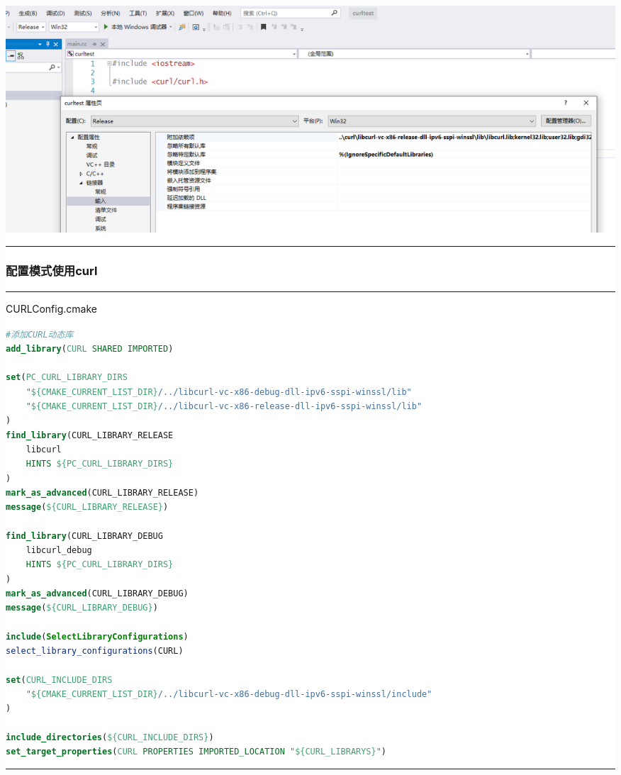 
![1](模块模式release.png)

---

### 配置模式使用curl

---

CURLConfig.cmake

```cmake
#添加CURL动态库
add_library(CURL SHARED IMPORTED)

set(PC_CURL_LIBRARY_DIRS
    "${CMAKE_CURRENT_LIST_DIR}/../libcurl-vc-x86-debug-dll-ipv6-sspi-winssl/lib"
    "${CMAKE_CURRENT_LIST_DIR}/../libcurl-vc-x86-release-dll-ipv6-sspi-winssl/lib"
)
find_library(CURL_LIBRARY_RELEASE 
    libcurl
    HINTS ${PC_CURL_LIBRARY_DIRS}
)
mark_as_advanced(CURL_LIBRARY_RELEASE)
message(${CURL_LIBRARY_RELEASE})

find_library(CURL_LIBRARY_DEBUG
    libcurl_debug
    HINTS ${PC_CURL_LIBRARY_DIRS}
)
mark_as_advanced(CURL_LIBRARY_DEBUG)
message(${CURL_LIBRARY_DEBUG})

include(SelectLibraryConfigurations)
select_library_configurations(CURL)

set(CURL_INCLUDE_DIRS 
    "${CMAKE_CURRENT_LIST_DIR}/../libcurl-vc-x86-debug-dll-ipv6-sspi-winssl/include"
)

include_directories(${CURL_INCLUDE_DIRS})
set_target_properties(CURL PROPERTIES IMPORTED_LOCATION "${CURL_LIBRARYS}")
```

---